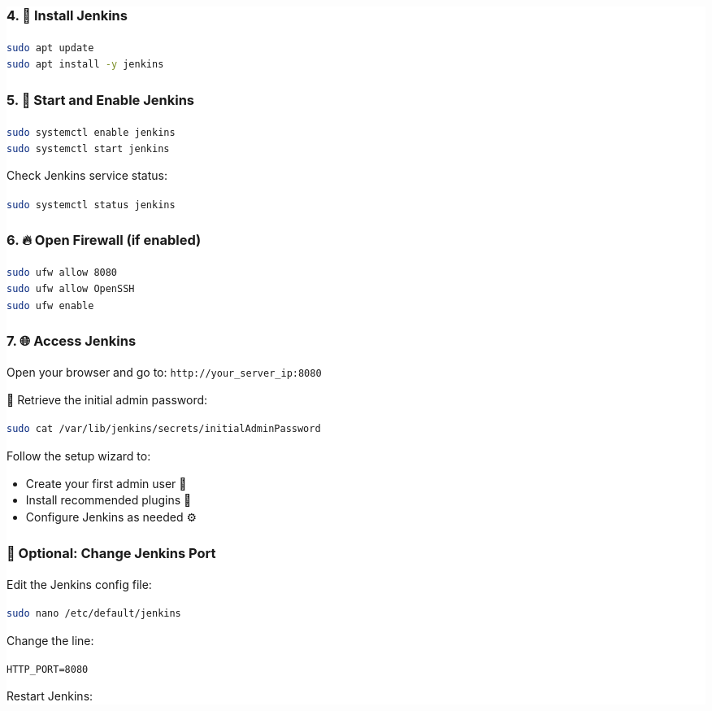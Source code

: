 ### 4. 🧰 Install Jenkins

```bash
sudo apt update
sudo apt install -y jenkins
```

### 5. 🚀 Start and Enable Jenkins

```bash
sudo systemctl enable jenkins
sudo systemctl start jenkins
```

Check Jenkins service status:

```bash
sudo systemctl status jenkins
```

### 6. 🔥 Open Firewall (if enabled)

```bash
sudo ufw allow 8080
sudo ufw allow OpenSSH
sudo ufw enable
```

### 7. 🌐 Access Jenkins

Open your browser and go to: `http://your_server_ip:8080`

🔑 Retrieve the initial admin password:

```bash
sudo cat /var/lib/jenkins/secrets/initialAdminPassword
```

Follow the setup wizard to:

- Create your first admin user 👤
- Install recommended plugins 🔌
- Configure Jenkins as needed ⚙️

### 🔧 Optional: Change Jenkins Port

Edit the Jenkins config file:

```bash
sudo nano /etc/default/jenkins
```

Change the line:

```
HTTP_PORT=8080
```

Restart Jenkins:
